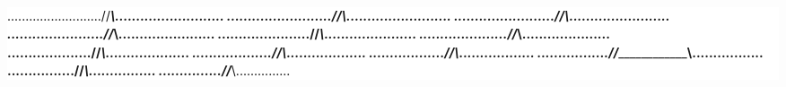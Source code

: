 ..........................//___________________________________________________________________________________________________________________________________________________________________________________________________________________________________________________________________________________________________________________________________________________________\\..........................
.........................//_____________________________________________________________________________________________________________________________________________________________________________________________________________________________________________________________________________________________________________________________________________________________\\.........................
........................//_______________________________________________________________________________________________________________________________________________________________________________________________________________________________________________________________________________________________________________________________________________________________\\........................
.......................//_________________________________________________________________________________________________________________________________________________________________________________________________________________________________________________________________________________________________________________________________________________________________\\.......................
......................//___________________________________________________________________________________________________________________________________________________________________________________________________________________________________________________________________________________________________________________________________________________________________\\......................
.....................//_____________________________________________________________________________________________________________________________________________________________________________________________________________________________________________________________________________________________________________________________________________________________________\\.....................
....................//_______________________________________________________________________________________________________________________________________________________________________________________________________________________________________________________________________________________________________________________________________________________________________\\....................
...................//_________________________________________________________________________________________________________________________________________________________________________________________________________________________________________________________________________________________________________________________________________________________________________\\...................
..................//___________________________________________________________________________________________________________________________________________________________________________________________________________________________________________________________________________________________________________________________________________________________________________\\..................
.................//_____________________________________________________________________________________________________________________________________________________________________________________________________________________________________________________________________________________________________________________________________________________________________________\\.................
................//_______________________________________________________________________________________________________________________________________________________________________________________________________________________________________________________________________________________________________________________________________________________________________________\\................
...............//_________________________________________________________________________________________________________________________________________________________________________________________________________________________________________________________________________________________________________________________________________________________________________________\\...............